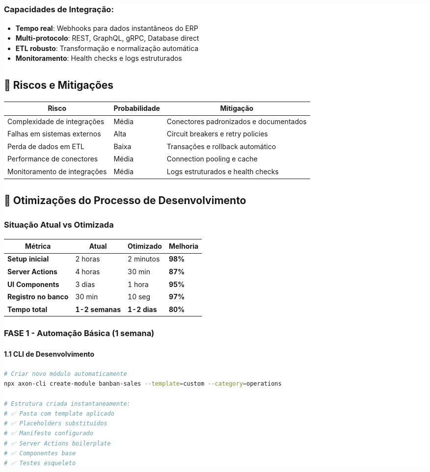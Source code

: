 ### **Capacidades de Integração:**
- **Tempo real**: Webhooks para dados instantâneos do ERP
- **Multi-protocolo**: REST, GraphQL, gRPC, Database direct
- **ETL robusto**: Transformação e normalização automática
- **Monitoramento**: Health checks e logs estruturados

## 🚨 Riscos e Mitigações

| Risco | Probabilidade | Mitigação |
|-------|---------------|-----------|
| Complexidade de integrações | Média | Conectores padronizados e documentados |
| Falhas em sistemas externos | Alta | Circuit breakers e retry policies |
| Perda de dados em ETL | Baixa | Transações e rollback automático |
| Performance de conectores | Média | Connection pooling e cache |
| Monitoramento de integrações | Média | Logs estruturados e health checks |

## 🚀 Otimizações do Processo de Desenvolvimento

### **Situação Atual vs Otimizada**

| Métrica | Atual | Otimizado | Melhoria |
|---------|-------|-----------|----------|
| **Setup inicial** | 2 horas | 2 minutos | **98%** |
| **Server Actions** | 4 horas | 30 min | **87%** |
| **UI Components** | 3 dias | 1 hora | **95%** |
| **Registro no banco** | 30 min | 10 seg | **97%** |
| **Tempo total** | **1-2 semanas** | **1-2 dias** | **80%** |

### **FASE 1 - Automação Básica (1 semana)**

#### **1.1 CLI de Desenvolvimento**
```bash
# Criar novo módulo automaticamente
npx axon-cli create-module banban-sales --template=custom --category=operations

# Estrutura criada instantaneamente:
# ✅ Pasta com template aplicado
# ✅ Placeholders substituídos  
# ✅ Manifesto configurado
# ✅ Server Actions boilerplate
# ✅ Componentes base
# ✅ Testes esqueleto
```

